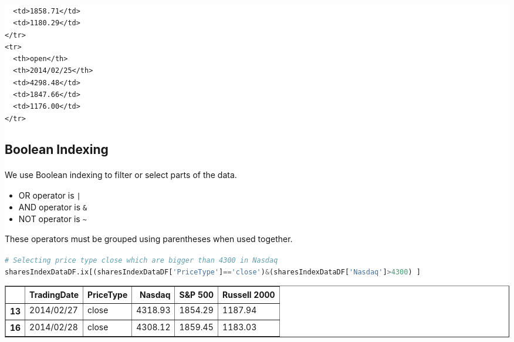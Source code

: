       <td>1858.71</td>
      <td>1180.29</td>
    </tr>
    <tr>
      <th>open</th>
      <th>2014/02/25</th>
      <td>4298.48</td>
      <td>1847.66</td>
      <td>1176.00</td>
    </tr>
  </tbody>
</table>
</div>



## Boolean Indexing

We use Boolean indexing to filter or select parts of the data.

- OR operator is ```|```
- AND operator is ```&```
- NOT operator is ```~```

These operators must be grouped using parentheses when used together.


```python
# Selecting price type close which are bigger than 4300 in Nasdaq
sharesIndexDataDF.ix[(sharesIndexDataDF['PriceType']=='close')&(sharesIndexDataDF['Nasdaq']>4300) ]
```




<div>
<table border="1" class="dataframe">
  <thead>
    <tr style="text-align: right;">
      <th></th>
      <th>TradingDate</th>
      <th>PriceType</th>
      <th>Nasdaq</th>
      <th>S&amp;P 500</th>
      <th>Russell 2000</th>
    </tr>
  </thead>
  <tbody>
    <tr>
      <th>13</th>
      <td>2014/02/27</td>
      <td>close</td>
      <td>4318.93</td>
      <td>1854.29</td>
      <td>1187.94</td>
    </tr>
    <tr>
      <th>16</th>
      <td>2014/02/28</td>
      <td>close</td>
      <td>4308.12</td>
      <td>1859.45</td>
      <td>1183.03</td>
    </tr>
  </tbody>
</table>
</div>
